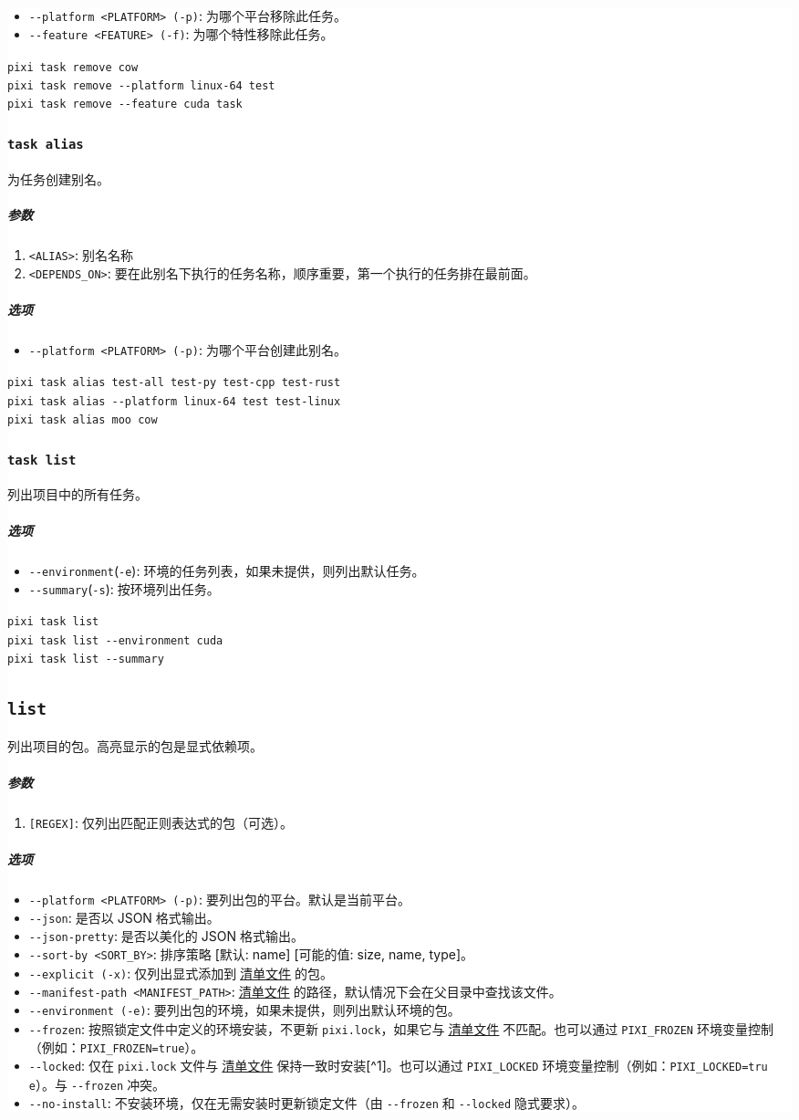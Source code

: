 - `--platform <PLATFORM> (-p)`: 为哪个平台移除此任务。
- `--feature <FEATURE> (-f)`: 为哪个特性移除此任务。

```shell
pixi task remove cow
pixi task remove --platform linux-64 test
pixi task remove --feature cuda task
```

### `task alias`

为任务创建别名。

##### 参数

1. `<ALIAS>`: 别名名称
2. `<DEPENDS_ON>`: 要在此别名下执行的任务名称，顺序重要，第一个执行的任务排在最前面。

##### 选项

- `--platform <PLATFORM> (-p)`: 为哪个平台创建此别名。

```shell
pixi task alias test-all test-py test-cpp test-rust
pixi task alias --platform linux-64 test test-linux
pixi task alias moo cow
```

### `task list`

列出项目中的所有任务。

##### 选项

- `--environment`(`-e`): 环境的任务列表，如果未提供，则列出默认任务。
- `--summary`(`-s`): 按环境列出任务。

```shell
pixi task list
pixi task list --environment cuda
pixi task list --summary
```

## `list`

列出项目的包。高亮显示的包是显式依赖项。

##### 参数

1. `[REGEX]`: 仅列出匹配正则表达式的包（可选）。

##### 选项

- `--platform <PLATFORM> (-p)`: 要列出包的平台。默认是当前平台。
- `--json`: 是否以 JSON 格式输出。
- `--json-pretty`: 是否以美化的 JSON 格式输出。
- `--sort-by <SORT_BY>`: 排序策略 [默认: name] [可能的值: size, name, type]。
- `--explicit (-x)`: 仅列出显式添加到 [清单文件](project_configuration.md) 的包。
- `--manifest-path <MANIFEST_PATH>`: [清单文件](project_configuration.md) 的路径，默认情况下会在父目录中查找该文件。
- `--environment (-e)`: 要列出包的环境，如果未提供，则列出默认环境的包。
- `--frozen`: 按照锁定文件中定义的环境安装，不更新 `pixi.lock`，如果它与 [清单文件](project_configuration.md) 不匹配。也可以通过 `PIXI_FROZEN` 环境变量控制（例如：`PIXI_FROZEN=true`）。
- `--locked`: 仅在 `pixi.lock` 文件与 [清单文件](project_configuration.md) 保持一致时安装[^1]。也可以通过 `PIXI_LOCKED` 环境变量控制（例如：`PIXI_LOCKED=true`）。与 `--frozen` 冲突。
- `--no-install`: 不安装环境，仅在无需安装时更新锁定文件（由 `--frozen` 和 `--locked` 隐式要求）。
